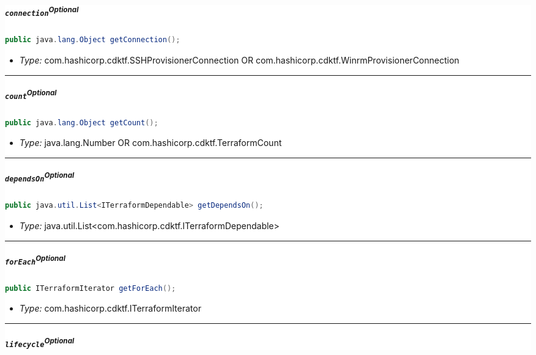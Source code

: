 
##### `connection`<sup>Optional</sup> <a name="connection" id="@cdktf/provider-cloudflare.dataCloudflareMagicTransitConnectors.DataCloudflareMagicTransitConnectorsConfig.property.connection"></a>

```java
public java.lang.Object getConnection();
```

- *Type:* com.hashicorp.cdktf.SSHProvisionerConnection OR com.hashicorp.cdktf.WinrmProvisionerConnection

---

##### `count`<sup>Optional</sup> <a name="count" id="@cdktf/provider-cloudflare.dataCloudflareMagicTransitConnectors.DataCloudflareMagicTransitConnectorsConfig.property.count"></a>

```java
public java.lang.Object getCount();
```

- *Type:* java.lang.Number OR com.hashicorp.cdktf.TerraformCount

---

##### `dependsOn`<sup>Optional</sup> <a name="dependsOn" id="@cdktf/provider-cloudflare.dataCloudflareMagicTransitConnectors.DataCloudflareMagicTransitConnectorsConfig.property.dependsOn"></a>

```java
public java.util.List<ITerraformDependable> getDependsOn();
```

- *Type:* java.util.List<com.hashicorp.cdktf.ITerraformDependable>

---

##### `forEach`<sup>Optional</sup> <a name="forEach" id="@cdktf/provider-cloudflare.dataCloudflareMagicTransitConnectors.DataCloudflareMagicTransitConnectorsConfig.property.forEach"></a>

```java
public ITerraformIterator getForEach();
```

- *Type:* com.hashicorp.cdktf.ITerraformIterator

---

##### `lifecycle`<sup>Optional</sup> <a name="lifecycle" id="@cdktf/provider-cloudflare.dataCloudflareMagicTransitConnectors.DataCloudflareMagicTransitConnectorsConfig.property.lifecycle"></a>
